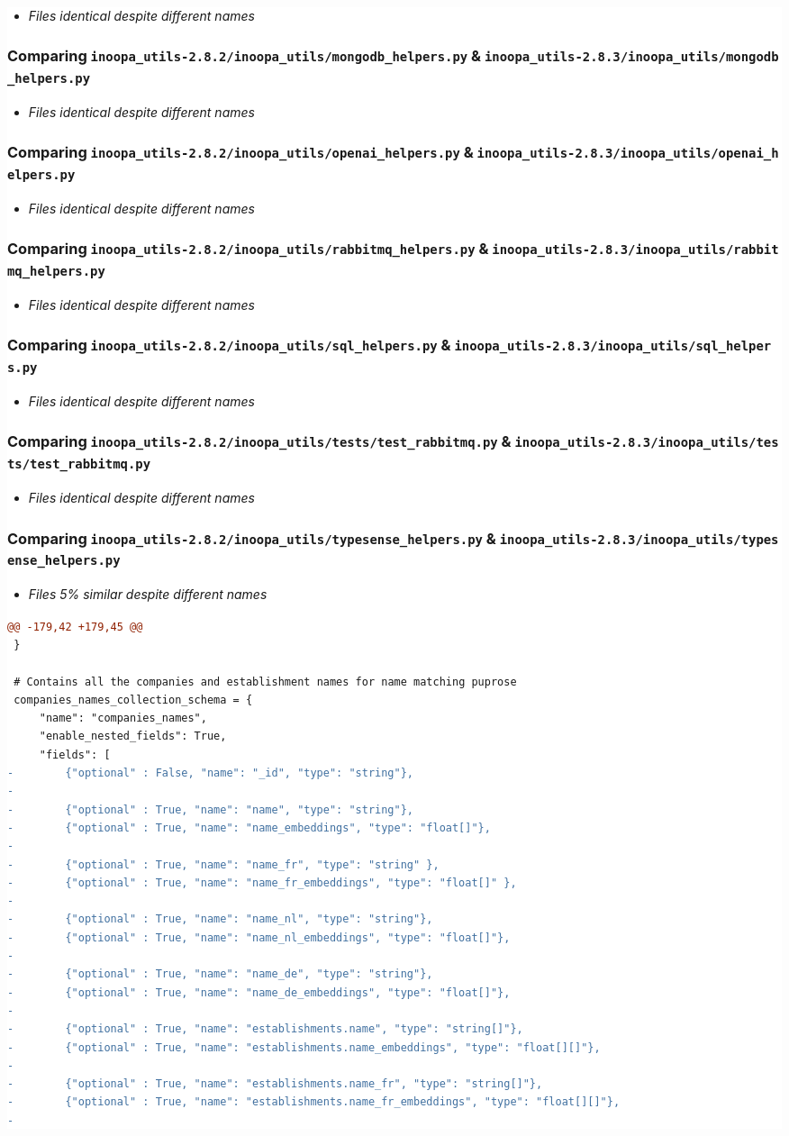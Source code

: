  * *Files identical despite different names*

### Comparing `inoopa_utils-2.8.2/inoopa_utils/mongodb_helpers.py` & `inoopa_utils-2.8.3/inoopa_utils/mongodb_helpers.py`

 * *Files identical despite different names*

### Comparing `inoopa_utils-2.8.2/inoopa_utils/openai_helpers.py` & `inoopa_utils-2.8.3/inoopa_utils/openai_helpers.py`

 * *Files identical despite different names*

### Comparing `inoopa_utils-2.8.2/inoopa_utils/rabbitmq_helpers.py` & `inoopa_utils-2.8.3/inoopa_utils/rabbitmq_helpers.py`

 * *Files identical despite different names*

### Comparing `inoopa_utils-2.8.2/inoopa_utils/sql_helpers.py` & `inoopa_utils-2.8.3/inoopa_utils/sql_helpers.py`

 * *Files identical despite different names*

### Comparing `inoopa_utils-2.8.2/inoopa_utils/tests/test_rabbitmq.py` & `inoopa_utils-2.8.3/inoopa_utils/tests/test_rabbitmq.py`

 * *Files identical despite different names*

### Comparing `inoopa_utils-2.8.2/inoopa_utils/typesense_helpers.py` & `inoopa_utils-2.8.3/inoopa_utils/typesense_helpers.py`

 * *Files 5% similar despite different names*

```diff
@@ -179,42 +179,45 @@
 }
 
 # Contains all the companies and establishment names for name matching puprose
 companies_names_collection_schema = {
     "name": "companies_names",
     "enable_nested_fields": True,
     "fields": [
-        {"optional" : False, "name": "_id", "type": "string"},
-
-        {"optional" : True, "name": "name", "type": "string"},
-        {"optional" : True, "name": "name_embeddings", "type": "float[]"},
-
-        {"optional" : True, "name": "name_fr", "type": "string" },
-        {"optional" : True, "name": "name_fr_embeddings", "type": "float[]" },
-
-        {"optional" : True, "name": "name_nl", "type": "string"},
-        {"optional" : True, "name": "name_nl_embeddings", "type": "float[]"},
-
-        {"optional" : True, "name": "name_de", "type": "string"},
-        {"optional" : True, "name": "name_de_embeddings", "type": "float[]"},
-
-        {"optional" : True, "name": "establishments.name", "type": "string[]"},
-        {"optional" : True, "name": "establishments.name_embeddings", "type": "float[][]"},
-
-        {"optional" : True, "name": "establishments.name_fr", "type": "string[]"},
-        {"optional" : True, "name": "establishments.name_fr_embeddings", "type": "float[][]"},
-
```